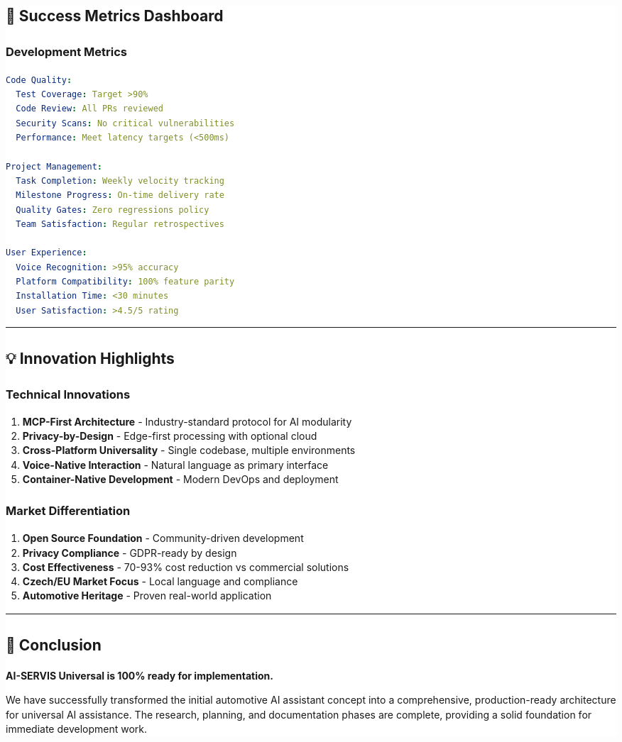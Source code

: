 
## 🎯 **Success Metrics Dashboard**

### **Development Metrics**
```yaml
Code Quality:
  Test Coverage: Target >90%
  Code Review: All PRs reviewed
  Security Scans: No critical vulnerabilities
  Performance: Meet latency targets (<500ms)

Project Management:
  Task Completion: Weekly velocity tracking
  Milestone Progress: On-time delivery rate
  Quality Gates: Zero regressions policy
  Team Satisfaction: Regular retrospectives

User Experience:
  Voice Recognition: >95% accuracy
  Platform Compatibility: 100% feature parity
  Installation Time: <30 minutes
  User Satisfaction: >4.5/5 rating
```

---

## 💡 **Innovation Highlights**

### **Technical Innovations**
1. **MCP-First Architecture** - Industry-standard protocol for AI modularity
2. **Privacy-by-Design** - Edge-first processing with optional cloud
3. **Cross-Platform Universality** - Single codebase, multiple environments
4. **Voice-Native Interaction** - Natural language as primary interface
5. **Container-Native Development** - Modern DevOps and deployment

### **Market Differentiation**
1. **Open Source Foundation** - Community-driven development
2. **Privacy Compliance** - GDPR-ready by design
3. **Cost Effectiveness** - 70-93% cost reduction vs commercial solutions
4. **Czech/EU Market Focus** - Local language and compliance
5. **Automotive Heritage** - Proven real-world application

---

## 🎉 **Conclusion**

**AI-SERVIS Universal is 100% ready for implementation.**

We have successfully transformed the initial automotive AI assistant concept into a comprehensive, production-ready architecture for universal AI assistance. The research, planning, and documentation phases are complete, providing a solid foundation for immediate development work.
